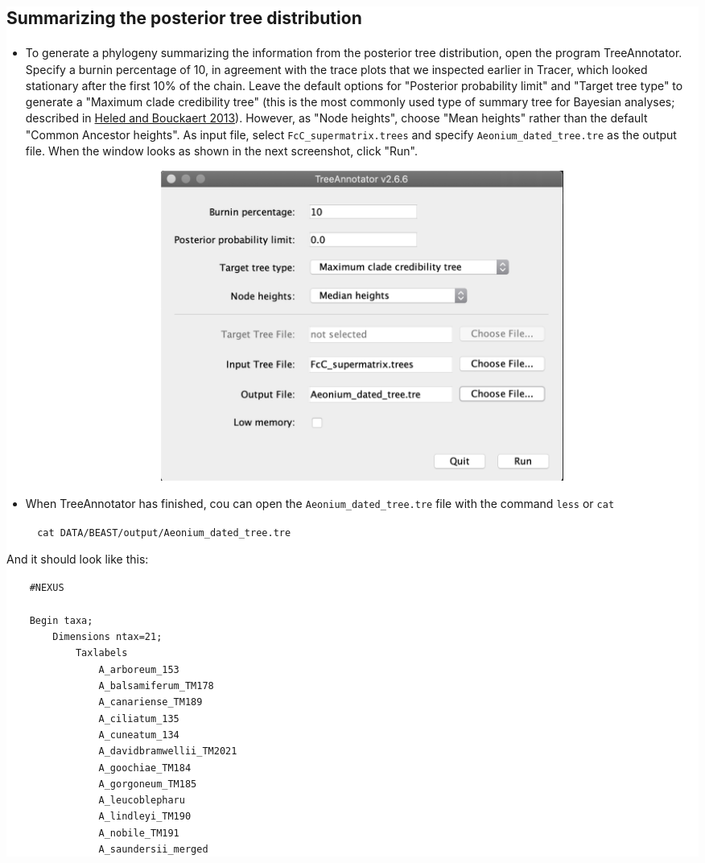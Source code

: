 
<a name="treeannotator"></a>
## Summarizing the posterior tree distribution


* To generate a phylogeny summarizing the information from the posterior tree distribution, open the program TreeAnnotator. Specify a burnin percentage of 10, in agreement with the trace plots that we inspected earlier in Tracer, which looked stationary after the first 10% of the chain. Leave the default options for "Posterior probability limit" and "Target tree type" to generate a "Maximum clade credibility tree" (this is the most commonly used type of summary tree for Bayesian analyses; described in [Heled and Bouckaert 2013](https://bmcevolbiol.biomedcentral.com/articles/10.1186/1471-2148-13-221)). However, as "Node heights", choose "Mean heights" rather than the default "Common Ancestor heights". As input file, select `FcC_supermatrix.trees` and specify `Aeonium_dated_tree.tre`  as the output file. When the window looks as shown in the next screenshot, click "Run".<p align="center"><img src="images/annotator.png" alt="annotator" width="500"></p>

 
* When TreeAnnotator has finished, cou can open the `Aeonium_dated_tree.tre` file with the command `less` or `cat`

		cat DATA/BEAST/output/Aeonium_dated_tree.tre

And it should look like this:

	

		#NEXUS
		
		Begin taxa;
			Dimensions ntax=21;
				Taxlabels
					A_arboreum_153
					A_balsamiferum_TM178
					A_canariense_TM189
					A_ciliatum_135
					A_cuneatum_134
					A_davidbramwellii_TM2021
					A_goochiae_TM184
					A_gorgoneum_TM185
					A_leucoblepharu
					A_lindleyi_TM190
					A_nobile_TM191
					A_saundersii_merged